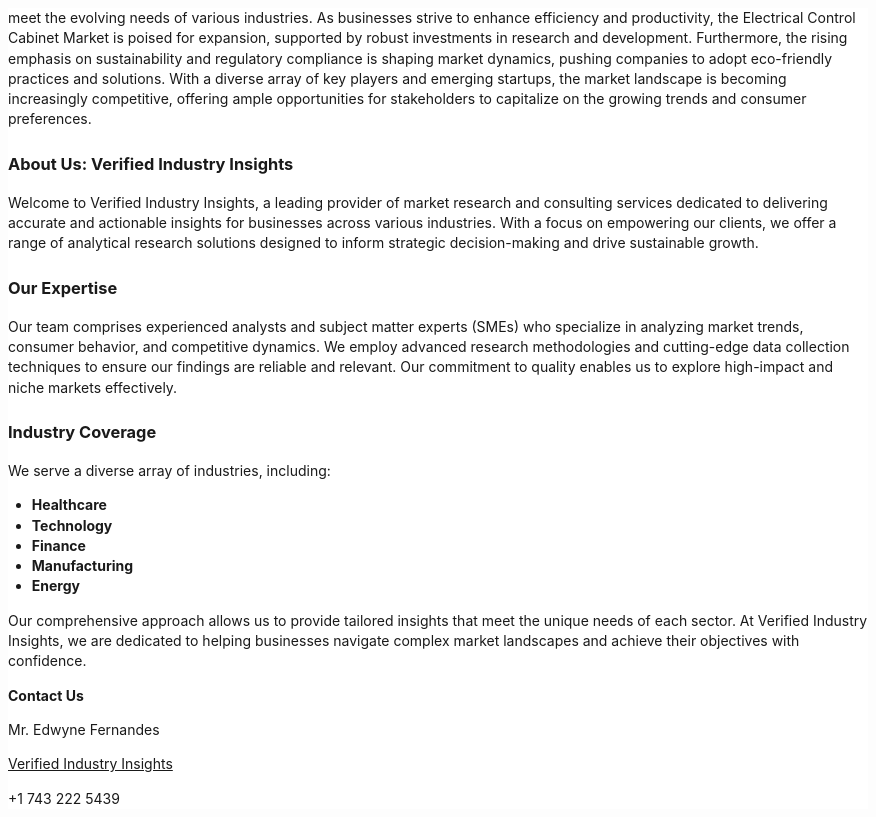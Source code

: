 meet the evolving needs of various industries. As businesses strive to enhance efficiency and productivity, the Electrical Control Cabinet Market is poised for expansion, supported by robust investments in research and development. Furthermore, the rising emphasis on sustainability and regulatory compliance is shaping market dynamics, pushing companies to adopt eco-friendly practices and solutions. With a diverse array of key players and emerging startups, the market landscape is becoming increasingly competitive, offering ample opportunities for stakeholders to capitalize on the growing trends and consumer preferences.</p><h3>About Us: Verified Industry Insights</h3><p>Welcome to Verified Industry Insights, a leading provider of market research and consulting services dedicated to delivering accurate and actionable insights for businesses across various industries. With a focus on empowering our clients, we offer a range of analytical research solutions designed to inform strategic decision-making and drive sustainable growth.</p><h3>Our Expertise</h3><p>Our team comprises experienced analysts and subject matter experts (SMEs) who specialize in analyzing market trends, consumer behavior, and competitive dynamics. We employ advanced research methodologies and cutting-edge data collection techniques to ensure our findings are reliable and relevant. Our commitment to quality enables us to explore high-impact and niche markets effectively.</p><h3>Industry Coverage</h3><p>We serve a diverse array of industries, including:</p><ul><li><strong>Healthcare</strong></li><li><strong>Technology</strong></li><li><strong>Finance</strong></li><li><strong>Manufacturing</strong></li><li><strong>Energy</strong></li></ul><p>Our comprehensive approach allows us to provide tailored insights that meet the unique needs of each sector. At Verified Industry Insights, we are dedicated to helping businesses navigate complex market landscapes and achieve their objectives with confidence.</p><p><strong>Contact Us</strong></p><p>Mr. Edwyne Fernandes</p><p><a href="https://www.verifiedindustryinsights.com/">Verified Industry Insights</a></p><p>+1 743 222 5439</p>
